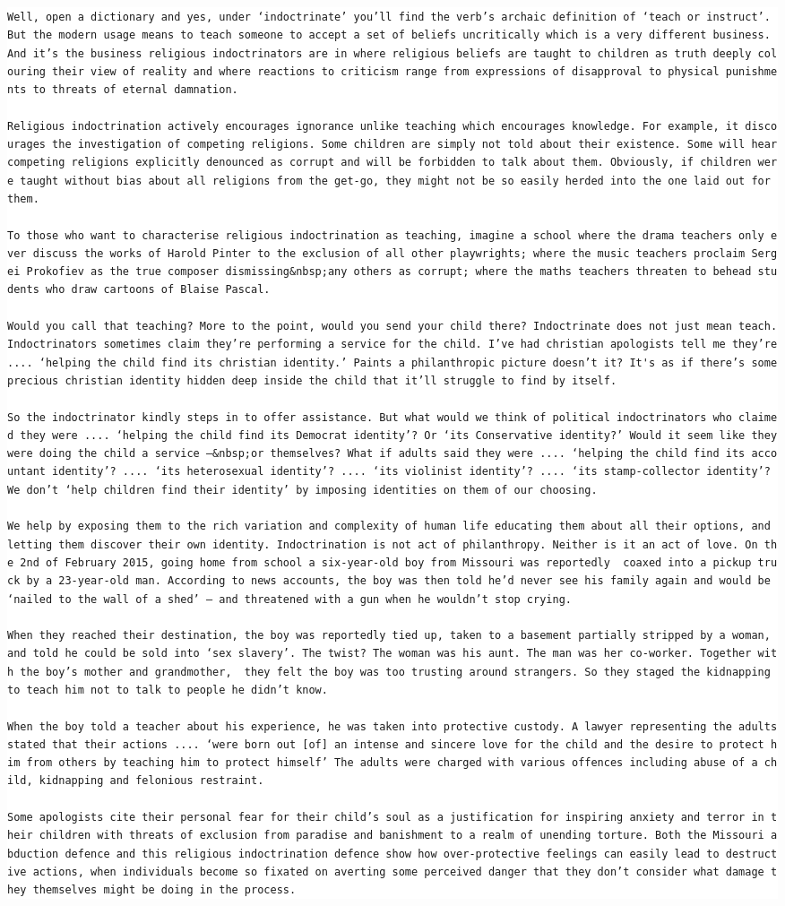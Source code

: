     Well, open a dictionary and yes, under ‘indoctrinate’ you’ll find the verb’s archaic definition of ‘teach or instruct’. But the modern usage means to teach someone to accept a set of beliefs uncritically which is a very different business. And it’s the business religious indoctrinators are in where religious beliefs are taught to children as truth deeply colouring their view of reality and where reactions to criticism range from expressions of disapproval to physical punishments to threats of eternal damnation. 

    Religious indoctrination actively encourages ignorance unlike teaching which encourages knowledge. For example, it discourages the investigation of competing religions. Some children are simply not told about their existence. Some will hear competing religions explicitly denounced as corrupt and will be forbidden to talk about them. Obviously, if children were taught without bias about all religions from the get-go, they might not be so easily herded into the one laid out for them. 

    To those who want to characterise religious indoctrination as teaching, imagine a school where the drama teachers only ever discuss the works of Harold Pinter to the exclusion of all other playwrights; where the music teachers proclaim Sergei Prokofiev as the true composer dismissing&nbsp;any others as corrupt; where the maths teachers threaten to behead students who draw cartoons of Blaise Pascal. 

    Would you call that teaching? More to the point, would you send your child there? Indoctrinate does not just mean teach. Indoctrinators sometimes claim they’re performing a service for the child. I’ve had christian apologists tell me they’re .... ‘helping the child find its christian identity.’ Paints a philanthropic picture doesn’t it? It's as if there’s some precious christian identity hidden deep inside the child that it’ll struggle to find by itself. 

    So the indoctrinator kindly steps in to offer assistance. But what would we think of political indoctrinators who claimed they were .... ‘helping the child find its Democrat identity’? Or ‘its Conservative identity?’ Would it seem like they were doing the child a service —&nbsp;or themselves? What if adults said they were .... ‘helping the child find its accountant identity’? .... ‘its heterosexual identity’? .... ‘its violinist identity’? .... ‘its stamp-collector identity’? We don’t ‘help children find their identity’ by imposing identities on them of our choosing. 

    We help by exposing them to the rich variation and complexity of human life educating them about all their options, and letting them discover their own identity. Indoctrination is not act of philanthropy. Neither is it an act of love. On the 2nd of February 2015, going home from school a six-year-old boy from Missouri was reportedly  coaxed into a pickup truck by a 23-year-old man. According to news accounts, the boy was then told he’d never see his family again and would be ‘nailed to the wall of a shed’ — and threatened with a gun when he wouldn’t stop crying. 

    When they reached their destination, the boy was reportedly tied up, taken to a basement partially stripped by a woman, and told he could be sold into ‘sex slavery’. The twist? The woman was his aunt. The man was her co-worker. Together with the boy’s mother and grandmother,  they felt the boy was too trusting around strangers. So they staged the kidnapping to teach him not to talk to people he didn’t know. 

    When the boy told a teacher about his experience, he was taken into protective custody. A lawyer representing the adults stated that their actions .... ‘were born out [of] an intense and sincere love for the child and the desire to protect him from others by teaching him to protect himself’ The adults were charged with various offences including abuse of a child, kidnapping and felonious restraint. 

    Some apologists cite their personal fear for their child’s soul as a justification for inspiring anxiety and terror in their children with threats of exclusion from paradise and banishment to a realm of unending torture. Both the Missouri abduction defence and this religious indoctrination defence show how over-protective feelings can easily lead to destructive actions, when individuals become so fixated on averting some perceived danger that they don’t consider what damage they themselves might be doing in the process. 

